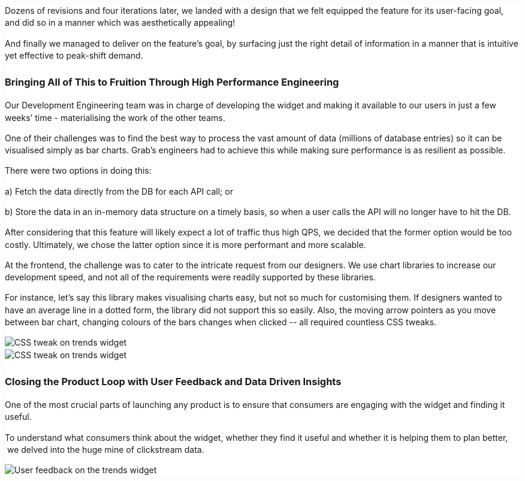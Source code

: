 Dozens of revisions and four iterations later, we landed with a design that we felt equipped the feature for its user-facing goal, and did so in a manner which was aesthetically appealing!

And finally we managed to deliver on the feature’s goal, by surfacing just the right detail of information in a manner that is intuitive yet effective to peak-shift demand.  

### Bringing All of This to Fruition Through High Performance Engineering

Our Development Engineering team was in charge of developing the widget and making it available to our users in just a few weeks’ time - materialising the work of the other teams.

One of their challenges was to find the best way to process the vast amount of data (millions of database entries) so it can be visualised simply as bar charts. Grab’s engineers had to achieve this while making sure performance is as resilient as possible.

There were two options in doing this:

a) Fetch the data directly from the DB for each API call; or

b) Store the data in an in-memory data structure on a timely basis, so when a user calls the API will no longer have to hit the DB.

After considering that this feature will likely expect a lot of traffic thus high QPS, we decided that the former option would be too costly. Ultimately, we chose the latter option since it is more performant and more scalable.

At the frontend, the challenge was to cater to the intricate request from our designers. We use chart libraries to increase our development speed, and not all of the requirements were readily supported by these libraries.

For instance, let’s say this library makes visualising charts easy, but not so much for customising them. If designers wanted to have an average line in a dotted form, the library did not support this so easily. Also, the moving arrow pointers as you move between bar chart, changing colours of the bars changes when clicked -- all required countless CSS tweaks.

<div class="post-image-section">
  <img alt="CSS tweak on trends widget" src="/img/peak-shift-demand-travel-trends/image8.png">
</div>

<div class="post-image-section">
  <img alt="CSS tweak on trends widget" src="/img/peak-shift-demand-travel-trends/image5.png">
</div>

### Closing the Product Loop with User Feedback and Data Driven Insights

One of the most crucial parts of launching any product is to ensure that consumers are engaging with the widget and finding it useful.

To understand what consumers think about the widget, whether they find it useful and whether it is helping them to plan better,  we delved into the huge mine of clickstream data.

<div class="post-image-section">
  <img alt="User feedback on the trends widget" src="/img/peak-shift-demand-travel-trends/image2.png">
</div>
